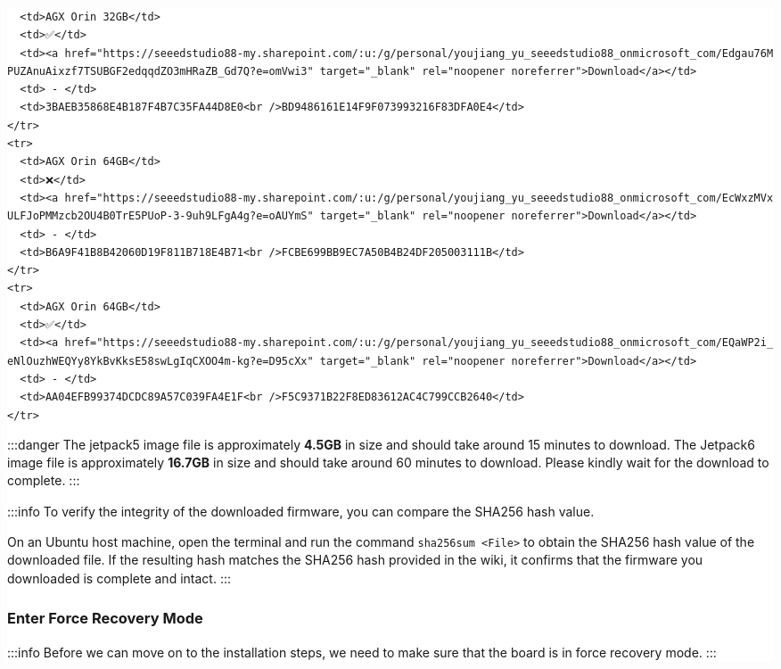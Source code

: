       <td>AGX Orin 32GB</td>
      <td>✅</td>
      <td><a href="https://seeedstudio88-my.sharepoint.com/:u:/g/personal/youjiang_yu_seeedstudio88_onmicrosoft_com/Edgau76MPUZAnuAixzf7TSUBGF2edqqdZO3mHRaZB_Gd7Q?e=omVwi3" target="_blank" rel="noopener noreferrer">Download</a></td>
      <td> - </td>
      <td>3BAEB35868E4B187F4B7C35FA44D8E0<br />BD9486161E14F9F073993216F83DFA0E4</td>
    </tr>
    <tr>
      <td>AGX Orin 64GB</td>
      <td>❌</td>
      <td><a href="https://seeedstudio88-my.sharepoint.com/:u:/g/personal/youjiang_yu_seeedstudio88_onmicrosoft_com/EcWxzMVxULFJoPMMzcb2OU4B0TrE5PUoP-3-9uh9LFgA4g?e=oAUYmS" target="_blank" rel="noopener noreferrer">Download</a></td>
      <td> - </td>
      <td>B6A9F41B8B42060D19F811B718E4B71<br />FCBE699BB9EC7A50B4B24DF205003111B</td>
    </tr>
    <tr>
      <td>AGX Orin 64GB</td>
      <td>✅</td>
      <td><a href="https://seeedstudio88-my.sharepoint.com/:u:/g/personal/youjiang_yu_seeedstudio88_onmicrosoft_com/EQaWP2i_eNlOuzhWEQYy8YkBvKksE58swLgIqCXOO4m-kg?e=D95cXx" target="_blank" rel="noopener noreferrer">Download</a></td>
      <td> - </td>
      <td>AA04EFB99374DCDC89A57C039FA4E1F<br />F5C9371B22F8ED83612AC4C799CCB2640</td>
    </tr>
  </tbody>
</table>
</div>

:::danger
The jetpack5 image file is approximately **4.5GB** in size and should take around 15 minutes to download. The Jetpack6 image file is approximately **16.7GB** in size and should take around 60 minutes to download. Please kindly wait for the download to complete.
:::

:::info
To verify the integrity of the downloaded firmware, you can compare the SHA256 hash value. 

On an Ubuntu host machine, open the terminal and run the command `sha256sum <File>` to obtain the SHA256 hash value of the downloaded file. If the resulting hash matches the SHA256 hash provided in the wiki, it confirms that the firmware you downloaded is complete and intact.
:::

### Enter Force Recovery Mode

:::info
Before we can move on to the installation steps, we need to make sure that the board is in force recovery mode.
:::

<div align="center">
<iframe width="800" height="450" src="https://www.youtube.com/embed/CGMGZGqZPKM" title="J501 Enter Force Recovery Mode" frameborder="0" allow="accelerometer; autoplay; clipboard-write; encrypted-media; gyroscope; picture-in-picture; web-share" referrerpolicy="strict-origin-when-cross-origin" allowfullscreen></iframe>
</div>
